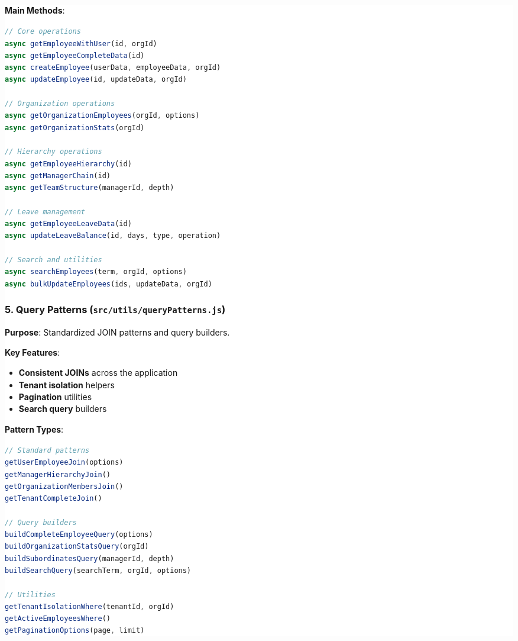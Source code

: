 **Main Methods**:
```javascript
// Core operations
async getEmployeeWithUser(id, orgId)
async getEmployeeCompleteData(id)
async createEmployee(userData, employeeData, orgId)
async updateEmployee(id, updateData, orgId)

// Organization operations
async getOrganizationEmployees(orgId, options)
async getOrganizationStats(orgId)

// Hierarchy operations
async getEmployeeHierarchy(id)
async getManagerChain(id)
async getTeamStructure(managerId, depth)

// Leave management
async getEmployeeLeaveData(id)
async updateLeaveBalance(id, days, type, operation)

// Search and utilities
async searchEmployees(term, orgId, options)
async bulkUpdateEmployees(ids, updateData, orgId)
```

### 5. Query Patterns (`src/utils/queryPatterns.js`)

**Purpose**: Standardized JOIN patterns and query builders.

**Key Features**:
- **Consistent JOINs** across the application
- **Tenant isolation** helpers
- **Pagination** utilities
- **Search query** builders

**Pattern Types**:
```javascript
// Standard patterns
getUserEmployeeJoin(options)
getManagerHierarchyJoin()
getOrganizationMembersJoin()
getTenantCompleteJoin()

// Query builders
buildCompleteEmployeeQuery(options)
buildOrganizationStatsQuery(orgId)
buildSubordinatesQuery(managerId, depth)
buildSearchQuery(searchTerm, orgId, options)

// Utilities
getTenantIsolationWhere(tenantId, orgId)
getActiveEmployeesWhere()
getPaginationOptions(page, limit)
```
